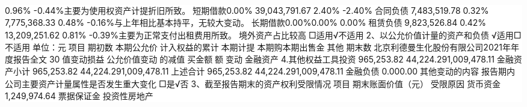 0.96%
-0.44%主要为使用权资产计提折旧所致。
短期借款0.00%
39,043,791.67
2.40%
-2.40%
合同负债
7,483,519.78
0.32%
7,775,368.33
0.48%
-0.16%与上年相比基本持平，无较大变动。
长期借款0.00%0.00%
0.00%
租赁负债
9,823,526.84
0.42%
13,209,251.62
0.81%
-0.39%主要为正常支付出租费用所致。
境外资产占比较高
□适用√不适用
2、以公允价值计量的资产和负债
√适用□不适用
单位：元
项目
期初数
本期公允价
计入权益的累计
本期计提
本期购本期出售金
其他
期末数
北京利德曼生化股份有限公司2021年年度报告全文
30
值变动损益
公允价值变动
的减值
买金额
额
变动
金融资产
4.其他权益工具投资
965,253.82
44,224.291,009,478.11
金融资产小计
965,253.82
44,224.291,009,478.11
上述合计
965,253.82
44,224.291,009,478.11
金融负债
0.000.00
其他变动的内容
报告期内公司主要资产计量属性是否发生重大变化
□是√否
3、截至报告期末的资产权利受限情况
项目
期末账面价值（元）
受限原因
货币资金
1,249,974.64
票据保证金
投资性房地产